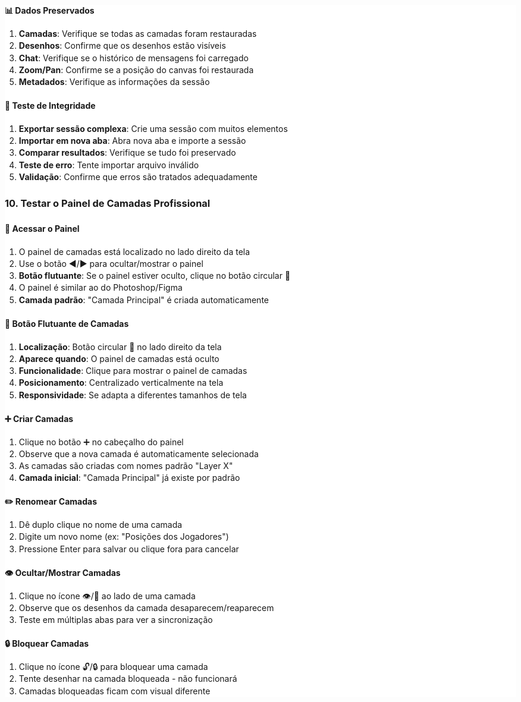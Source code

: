 #### 📊 Dados Preservados
1. **Camadas**: Verifique se todas as camadas foram restauradas
2. **Desenhos**: Confirme que os desenhos estão visíveis
3. **Chat**: Verifique se o histórico de mensagens foi carregado
4. **Zoom/Pan**: Confirme se a posição do canvas foi restaurada
5. **Metadados**: Verifique as informações da sessão

#### 🎯 Teste de Integridade
1. **Exportar sessão complexa**: Crie uma sessão com muitos elementos
2. **Importar em nova aba**: Abra nova aba e importe a sessão
3. **Comparar resultados**: Verifique se tudo foi preservado
4. **Teste de erro**: Tente importar arquivo inválido
5. **Validação**: Confirme que erros são tratados adequadamente

### 10. Testar o Painel de Camadas Profissional

#### 📑 Acessar o Painel
1. O painel de camadas está localizado no lado direito da tela
2. Use o botão ◀/▶ para ocultar/mostrar o painel
3. **Botão flutuante**: Se o painel estiver oculto, clique no botão circular 📑
4. O painel é similar ao do Photoshop/Figma
5. **Camada padrão**: "Camada Principal" é criada automaticamente

#### 🔘 Botão Flutuante de Camadas
1. **Localização**: Botão circular 📑 no lado direito da tela
2. **Aparece quando**: O painel de camadas está oculto
3. **Funcionalidade**: Clique para mostrar o painel de camadas
4. **Posicionamento**: Centralizado verticalmente na tela
5. **Responsividade**: Se adapta a diferentes tamanhos de tela

#### ➕ Criar Camadas
1. Clique no botão ➕ no cabeçalho do painel
2. Observe que a nova camada é automaticamente selecionada
3. As camadas são criadas com nomes padrão "Layer X"
4. **Camada inicial**: "Camada Principal" já existe por padrão

#### ✏️ Renomear Camadas
1. Dê duplo clique no nome de uma camada
2. Digite um novo nome (ex: "Posições dos Jogadores")
3. Pressione Enter para salvar ou clique fora para cancelar

#### 👁️ Ocultar/Mostrar Camadas
1. Clique no ícone 👁️/🙈 ao lado de uma camada
2. Observe que os desenhos da camada desaparecem/reaparecem
3. Teste em múltiplas abas para ver a sincronização

#### 🔒 Bloquear Camadas
1. Clique no ícone 🔓/🔒 para bloquear uma camada
2. Tente desenhar na camada bloqueada - não funcionará
3. Camadas bloqueadas ficam com visual diferente
